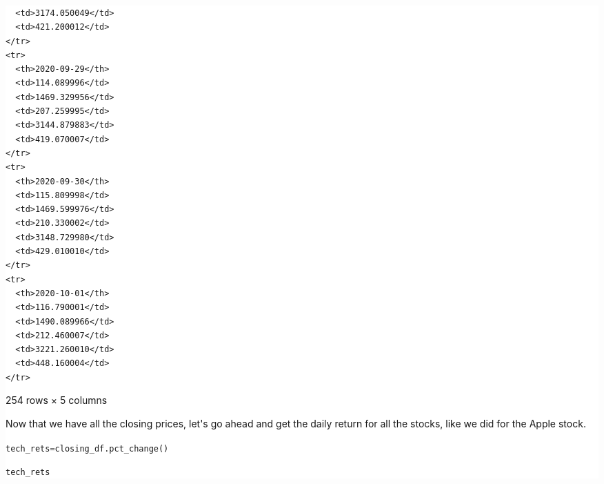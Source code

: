       <td>3174.050049</td>
      <td>421.200012</td>
    </tr>
    <tr>
      <th>2020-09-29</th>
      <td>114.089996</td>
      <td>1469.329956</td>
      <td>207.259995</td>
      <td>3144.879883</td>
      <td>419.070007</td>
    </tr>
    <tr>
      <th>2020-09-30</th>
      <td>115.809998</td>
      <td>1469.599976</td>
      <td>210.330002</td>
      <td>3148.729980</td>
      <td>429.010010</td>
    </tr>
    <tr>
      <th>2020-10-01</th>
      <td>116.790001</td>
      <td>1490.089966</td>
      <td>212.460007</td>
      <td>3221.260010</td>
      <td>448.160004</td>
    </tr>
  </tbody>
</table>
<p>254 rows × 5 columns</p>
</div>

Now that we have all the closing prices, let's go ahead and get the daily return for all the stocks, like we did for the Apple stock.


```python
tech_rets=closing_df.pct_change()
```


```python
tech_rets
```




<div>
<style scoped>
    .dataframe tbody tr th:only-of-type {
        vertical-align: middle;
    }

    .dataframe tbody tr th {
        vertical-align: top;
    }

